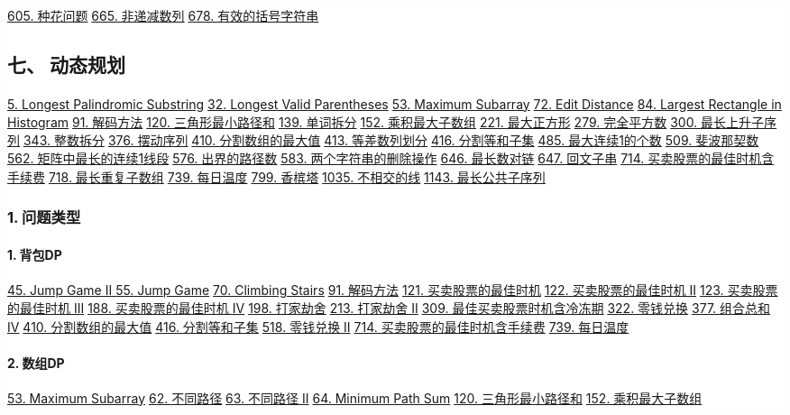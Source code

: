 [ 605. 种花问题](#605.种花问题) 
[ 665. 非递减数列](#665.非递减数列) 
[ 678. 有效的括号字符串](#678.有效的括号字符串) 
## 七、 动态规划
[ 5. Longest Palindromic Substring](#5.LongestPalindromicSubstring) 
[ 32. Longest Valid Parentheses](#32.LongestValidParentheses) 
[ 53. Maximum Subarray](#53.MaximumSubarray) 
[ 72. Edit Distance](#72.EditDistance) 
[ 84. Largest Rectangle in Histogram](#84.LargestRectangleinHistogram) 
[ 91. 解码方法](#91.解码方法) 
[ 120. 三角形最小路径和](#120.三角形最小路径和) 
[ 139. 单词拆分](#139.单词拆分) 
[ 152. 乘积最大子数组](#152.乘积最大子数组) 
[ 221. 最大正方形](#221.最大正方形) 
[ 279. 完全平方数](#279.完全平方数) 
[ 300. 最长上升子序列](#300.最长上升子序列) 
[ 343. 整数拆分](#343.整数拆分) 
[ 376. 摆动序列](#376.摆动序列) 
[ 410. 分割数组的最大值](#410.分割数组的最大值) 
[ 413. 等差数列划分](#413.等差数列划分) 
[ 416. 分割等和子集](#416.分割等和子集) 
[ 485. 最大连续1的个数](#485.最大连续1的个数) 
[ 509. 斐波那契数](#509.斐波那契数) 
[ 562. 矩阵中最长的连续1线段](#562.矩阵中最长的连续1线段) 
[ 576. 出界的路径数](#576.出界的路径数) 
[ 583. 两个字符串的删除操作](#583.两个字符串的删除操作) 
[ 646. 最长数对链](#646.最长数对链) 
[ 647. 回文子串](#647.回文子串) 
[ 714. 买卖股票的最佳时机含手续费](#714.买卖股票的最佳时机含手续费) 
[ 718. 最长重复子数组](#718.最长重复子数组) 
[ 739. 每日温度](#739.每日温度) 
[ 799. 香槟塔](#799.香槟塔) 
[ 1035. 不相交的线](#1035.不相交的线) 
[ 1143. 最长公共子序列](#1143.最长公共子序列) 
### 1. 问题类型
#### 1. 背包DP
[45. Jump Game II ](#45)
[55. Jump Game](#55)
[70. Climbing Stairs](#70)
[91. 解码方法](#91)
[121. 买卖股票的最佳时机](#121)
[122. 买卖股票的最佳时机 II](#122)
[123. 买卖股票的最佳时机 III](#123)
[188. 买卖股票的最佳时机 IV](#188)
[198. 打家劫舍](#198)
[213. 打家劫舍 II](#213)
[309. 最佳买卖股票时机含冷冻期](#309)
[322. 零钱兑换](#322)
[377. 组合总和 Ⅳ](#377)
[410. 分割数组的最大值](#410)
[416. 分割等和子集](#416)
[518. 零钱兑换 II](#518)
[714. 买卖股票的最佳时机含手续费](#714)
[739. 每日温度](#739)
#### 2. 数组DP
[53. Maximum Subarray](#53)
[62. 不同路径](#62)
[63. 不同路径 II](#63)
[64. Minimum Path Sum](#64)
[120. 三角形最小路径和](#120)
[152. 乘积最大子数组](#152)